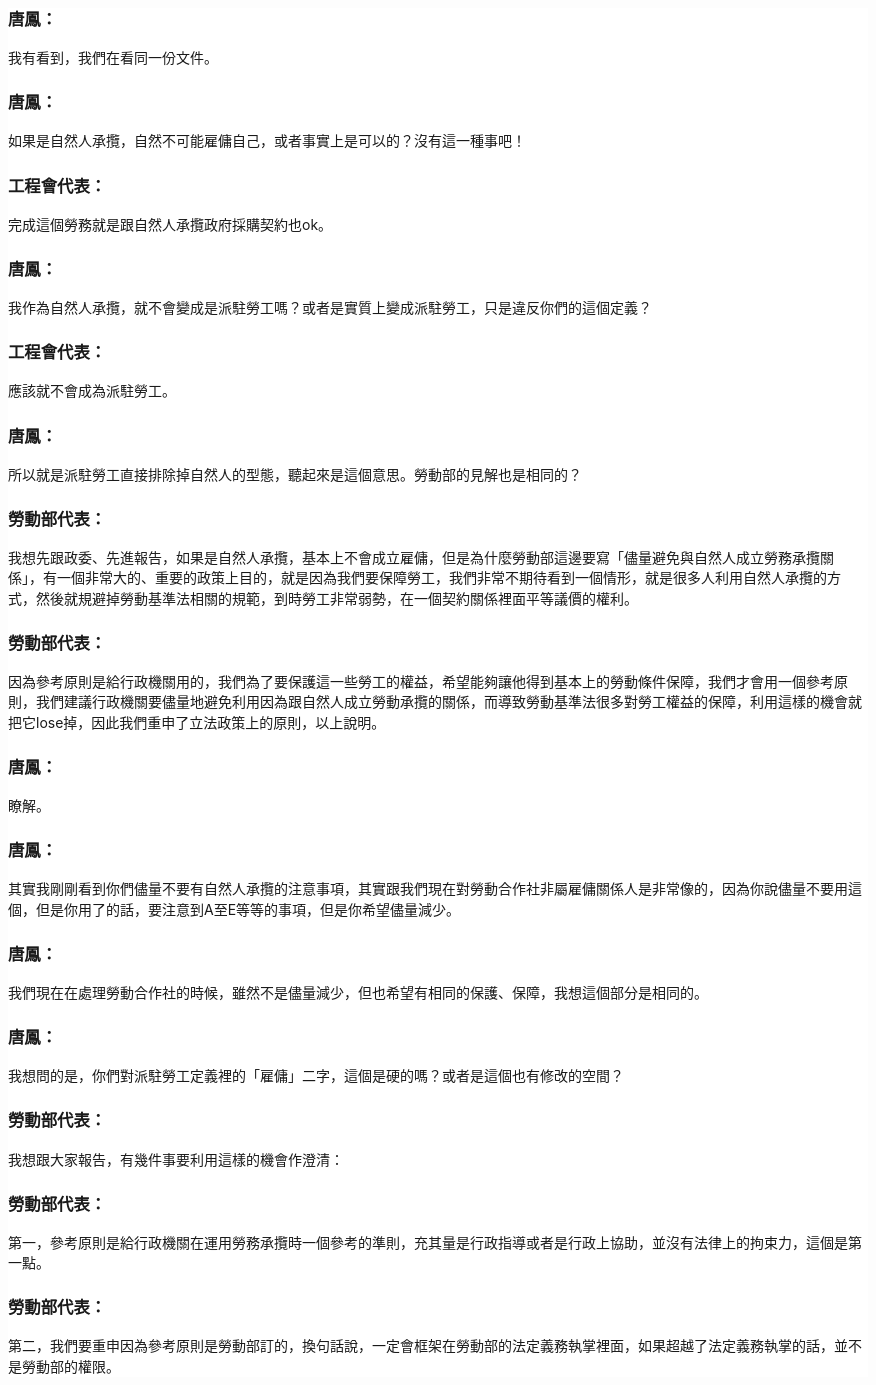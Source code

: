 ### 唐鳳：
我有看到，我們在看同一份文件。

### 唐鳳：
如果是自然人承攬，自然不可能雇傭自己，或者事實上是可以的？沒有這一種事吧！

### 工程會代表：
完成這個勞務就是跟自然人承攬政府採購契約也ok。

### 唐鳳：
我作為自然人承攬，就不會變成是派駐勞工嗎？或者是實質上變成派駐勞工，只是違反你們的這個定義？

### 工程會代表：
應該就不會成為派駐勞工。

### 唐鳳：
所以就是派駐勞工直接排除掉自然人的型態，聽起來是這個意思。勞動部的見解也是相同的？

### 勞動部代表：
我想先跟政委、先進報告，如果是自然人承攬，基本上不會成立雇傭，但是為什麼勞動部這邊要寫「儘量避免與自然人成立勞務承攬關係」，有一個非常大的、重要的政策上目的，就是因為我們要保障勞工，我們非常不期待看到一個情形，就是很多人利用自然人承攬的方式，然後就規避掉勞動基準法相關的規範，到時勞工非常弱勢，在一個契約關係裡面平等議價的權利。

### 勞動部代表：
因為參考原則是給行政機關用的，我們為了要保護這一些勞工的權益，希望能夠讓他得到基本上的勞動條件保障，我們才會用一個參考原則，我們建議行政機關要儘量地避免利用因為跟自然人成立勞動承攬的關係，而導致勞動基準法很多對勞工權益的保障，利用這樣的機會就把它lose掉，因此我們重申了立法政策上的原則，以上說明。

### 唐鳳：
瞭解。

### 唐鳳：
其實我剛剛看到你們儘量不要有自然人承攬的注意事項，其實跟我們現在對勞動合作社非屬雇傭關係人是非常像的，因為你說儘量不要用這個，但是你用了的話，要注意到A至E等等的事項，但是你希望儘量減少。

### 唐鳳：
我們現在在處理勞動合作社的時候，雖然不是儘量減少，但也希望有相同的保護、保障，我想這個部分是相同的。

### 唐鳳：
我想問的是，你們對派駐勞工定義裡的「雇傭」二字，這個是硬的嗎？或者是這個也有修改的空間？

### 勞動部代表：
我想跟大家報告，有幾件事要利用這樣的機會作澄清：

### 勞動部代表：
第一，參考原則是給行政機關在運用勞務承攬時一個參考的準則，充其量是行政指導或者是行政上協助，並沒有法律上的拘束力，這個是第一點。

### 勞動部代表：
第二，我們要重申因為參考原則是勞動部訂的，換句話說，一定會框架在勞動部的法定義務執掌裡面，如果超越了法定義務執掌的話，並不是勞動部的權限。
